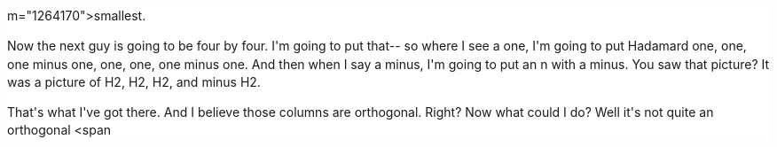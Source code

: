   m="1264170">smallest.</span></p><p><span m="1266750">Now</span> <span
  m="1267770">the</span> <span m="1267860">next</span> <span
  m="1268220">guy</span> <span m="1268640">is</span> <span
  m="1268760">going</span> <span m="1268860">to</span> <span
  m="1268970">be</span> <span m="1269120">four</span> <span
  m="1269390">by</span> <span m="1269600">four.</span> <span
  m="1270410">I'm</span> <span m="1270530">going</span> <span
  m="1270620">to</span> <span m="1270740">put</span> <span
  m="1270980">that--</span> <span m="1272060">so</span> <span
  m="1272270">where</span> <span m="1272510">I</span> <span
  m="1272660">see</span> <span m="1272900">a</span> <span
  m="1272960">one,</span> <span m="1273860">I'm</span> <span
  m="1274010">going</span> <span m="1274120">to</span> <span
  m="1274220">put</span> <span m="1276940">Hadamard</span> <span
  m="1277600">one,</span> <span m="1277960">one,</span> <span
  m="1278710">one</span> <span m="1278980">minus</span> <span
  m="1279200">one,</span> <span m="1280570">one,</span> <span
  m="1280855">one,</span> <span m="1281140">one</span> <span
  m="1281410">minus</span> <span m="1281800">one.</span> <span
  m="1282580">And</span> <span m="1282700">then</span> <span
  m="1282880">when</span> <span m="1283120">I</span> <span
  m="1283210">say</span> <span m="1283390">a</span> <span
  m="1283480">minus,</span> <span m="1284130">I'm</span> <span
  m="1284270">going</span> <span m="1284420">to</span> <span
  m="1284500">put</span> <span m="1284710">an</span> <span m="1284860">n</span>
  <span m="1285100">with</span> <span m="1285280">a</span> <span
  m="1285340">minus.</span> <span m="1289990">You</span> <span
  m="1290290">saw</span> <span m="1290530">that</span> <span
  m="1290710">picture?</span> <span m="1292300">It</span> <span
  m="1292390">was</span> <span m="1293020">a</span> <span
  m="1293080">picture</span> <span m="1293530">of</span> <span
  m="1293650">H2,</span> <span m="1294760">H2,</span> <span
  m="1295510">H2,</span> <span m="1297160">and</span> <span
  m="1297340">minus</span> <span m="1297790">H2.</span></p><p><span
  m="1299440">That's</span> <span m="1299680">what</span> <span
  m="1299860">I've</span> <span m="1300100">got</span> <span
  m="1300340">there.</span> <span m="1303380">And</span> <span
  m="1303650">I</span> <span m="1303830">believe</span> <span
  m="1304340">those</span> <span m="1304640">columns</span> <span
  m="1305120">are</span> <span m="1305270">orthogonal.</span> <span
  m="1309081">Right?</span> <span m="1311860">Now</span> <span
  m="1312310">what</span> <span m="1312640">could</span> <span
  m="1312880">I</span> <span m="1313060">do?</span> <span
  m="1313670">Well</span> <span m="1313810">it's</span> <span
  m="1313990">not</span> <span m="1314230">quite</span> <span
  m="1314620">an</span> <span m="1314770">orthogonal</span> <span
